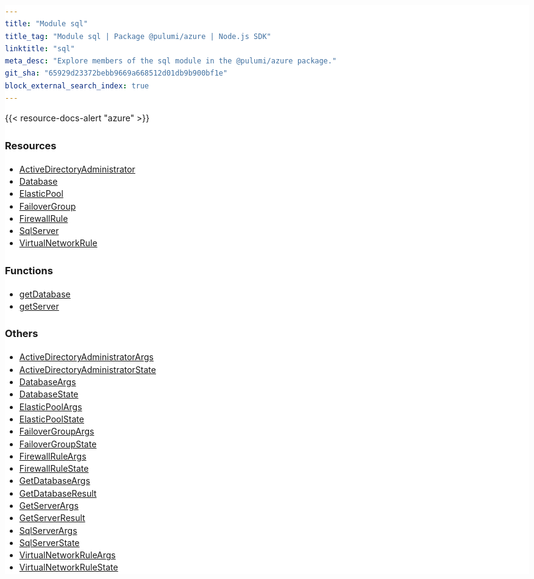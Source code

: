 ```yaml
---
title: "Module sql"
title_tag: "Module sql | Package @pulumi/azure | Node.js SDK"
linktitle: "sql"
meta_desc: "Explore members of the sql module in the @pulumi/azure package."
git_sha: "65929d23372bebb9669a668512d01db9b900bf1e"
block_external_search_index: true
---
```





{{< resource-docs-alert "azure" >}}




<h3>Resources</h3>
<ul class="api">
    <li><a href="#ActiveDirectoryAdministrator"><span class="symbol resource"></span>ActiveDirectoryAdministrator</a></li>
    <li><a href="#Database"><span class="symbol resource"></span>Database</a></li>
    <li><a href="#ElasticPool"><span class="symbol resource"></span>ElasticPool</a></li>
    <li><a href="#FailoverGroup"><span class="symbol resource"></span>FailoverGroup</a></li>
    <li><a href="#FirewallRule"><span class="symbol resource"></span>FirewallRule</a></li>
    <li><a href="#SqlServer"><span class="symbol resource"></span>SqlServer</a></li>
    <li><a href="#VirtualNetworkRule"><span class="symbol resource"></span>VirtualNetworkRule</a></li>
</ul>

<h3>Functions</h3>
<ul class="api">
    <li><a href="#getDatabase"><span class="symbol function"></span>getDatabase</a></li>
    <li><a href="#getServer"><span class="symbol function"></span>getServer</a></li>
</ul>

<h3>Others</h3>
<ul class="api">
    <li><a href="#ActiveDirectoryAdministratorArgs"><span class="symbol api"></span>ActiveDirectoryAdministratorArgs</a></li>
    <li><a href="#ActiveDirectoryAdministratorState"><span class="symbol api"></span>ActiveDirectoryAdministratorState</a></li>
    <li><a href="#DatabaseArgs"><span class="symbol api"></span>DatabaseArgs</a></li>
    <li><a href="#DatabaseState"><span class="symbol api"></span>DatabaseState</a></li>
    <li><a href="#ElasticPoolArgs"><span class="symbol api"></span>ElasticPoolArgs</a></li>
    <li><a href="#ElasticPoolState"><span class="symbol api"></span>ElasticPoolState</a></li>
    <li><a href="#FailoverGroupArgs"><span class="symbol api"></span>FailoverGroupArgs</a></li>
    <li><a href="#FailoverGroupState"><span class="symbol api"></span>FailoverGroupState</a></li>
    <li><a href="#FirewallRuleArgs"><span class="symbol api"></span>FirewallRuleArgs</a></li>
    <li><a href="#FirewallRuleState"><span class="symbol api"></span>FirewallRuleState</a></li>
    <li><a href="#GetDatabaseArgs"><span class="symbol api"></span>GetDatabaseArgs</a></li>
    <li><a href="#GetDatabaseResult"><span class="symbol api"></span>GetDatabaseResult</a></li>
    <li><a href="#GetServerArgs"><span class="symbol api"></span>GetServerArgs</a></li>
    <li><a href="#GetServerResult"><span class="symbol api"></span>GetServerResult</a></li>
    <li><a href="#SqlServerArgs"><span class="symbol api"></span>SqlServerArgs</a></li>
    <li><a href="#SqlServerState"><span class="symbol api"></span>SqlServerState</a></li>
    <li><a href="#VirtualNetworkRuleArgs"><span class="symbol api"></span>VirtualNetworkRuleArgs</a></li>
    <li><a href="#VirtualNetworkRuleState"><span class="symbol api"></span>VirtualNetworkRuleState</a></li>
</ul>
